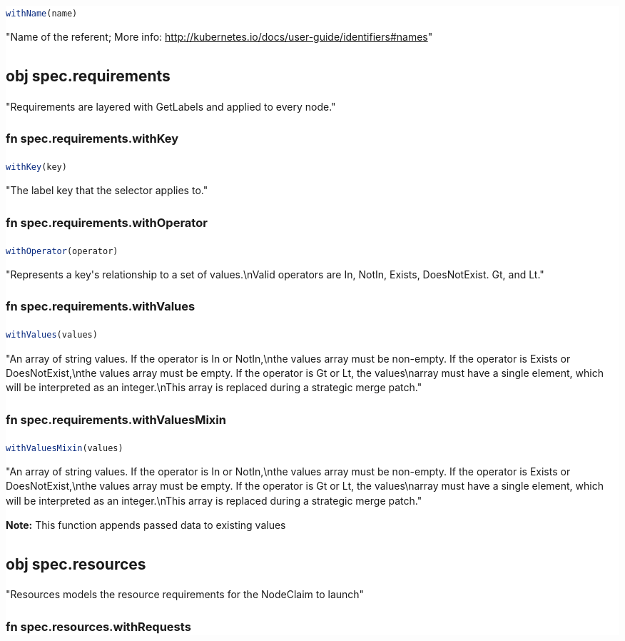 ```ts
withName(name)
```

"Name of the referent; More info: http://kubernetes.io/docs/user-guide/identifiers#names"

## obj spec.requirements

"Requirements are layered with GetLabels and applied to every node."

### fn spec.requirements.withKey

```ts
withKey(key)
```

"The label key that the selector applies to."

### fn spec.requirements.withOperator

```ts
withOperator(operator)
```

"Represents a key's relationship to a set of values.\nValid operators are In, NotIn, Exists, DoesNotExist. Gt, and Lt."

### fn spec.requirements.withValues

```ts
withValues(values)
```

"An array of string values. If the operator is In or NotIn,\nthe values array must be non-empty. If the operator is Exists or DoesNotExist,\nthe values array must be empty. If the operator is Gt or Lt, the values\narray must have a single element, which will be interpreted as an integer.\nThis array is replaced during a strategic merge patch."

### fn spec.requirements.withValuesMixin

```ts
withValuesMixin(values)
```

"An array of string values. If the operator is In or NotIn,\nthe values array must be non-empty. If the operator is Exists or DoesNotExist,\nthe values array must be empty. If the operator is Gt or Lt, the values\narray must have a single element, which will be interpreted as an integer.\nThis array is replaced during a strategic merge patch."

**Note:** This function appends passed data to existing values

## obj spec.resources

"Resources models the resource requirements for the NodeClaim to launch"

### fn spec.resources.withRequests
